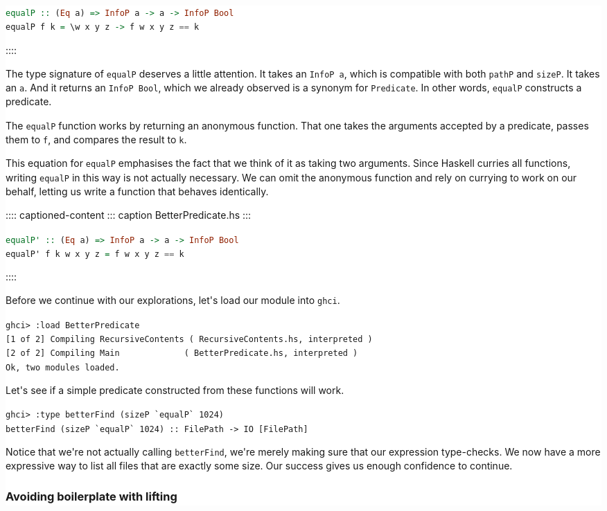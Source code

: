 ``` haskell
equalP :: (Eq a) => InfoP a -> a -> InfoP Bool
equalP f k = \w x y z -> f w x y z == k
```
::::

The type signature of `equalP` deserves a little attention. It takes an
`InfoP a`, which is compatible with both `pathP` and `sizeP`. It takes
an `a`. And it returns an `InfoP Bool`, which we already observed is a
synonym for `Predicate`. In other words, `equalP` constructs a
predicate.

The `equalP` function works by returning an anonymous function. That one
takes the arguments accepted by a predicate, passes them to `f`, and
compares the result to `k`.

This equation for `equalP` emphasises the fact that we think of it as
taking two arguments. Since Haskell curries all functions, writing
`equalP` in this way is not actually necessary. We can omit the
anonymous function and rely on currying to work on our behalf, letting
us write a function that behaves identically.

:::: captioned-content
::: caption
BetterPredicate.hs
:::

``` haskell
equalP' :: (Eq a) => InfoP a -> a -> InfoP Bool
equalP' f k w x y z = f w x y z == k
```
::::

Before we continue with our explorations, let\'s load our module into
`ghci`.

``` screen
ghci> :load BetterPredicate
[1 of 2] Compiling RecursiveContents ( RecursiveContents.hs, interpreted )
[2 of 2] Compiling Main             ( BetterPredicate.hs, interpreted )
Ok, two modules loaded.
```

Let\'s see if a simple predicate constructed from these functions will
work.

``` screen
ghci> :type betterFind (sizeP `equalP` 1024)
betterFind (sizeP `equalP` 1024) :: FilePath -> IO [FilePath]
```

Notice that we\'re not actually calling `betterFind`, we\'re merely
making sure that our expression type-checks. We now have a more
expressive way to list all files that are exactly some size. Our success
gives us enough confidence to continue.

### Avoiding boilerplate with lifting
